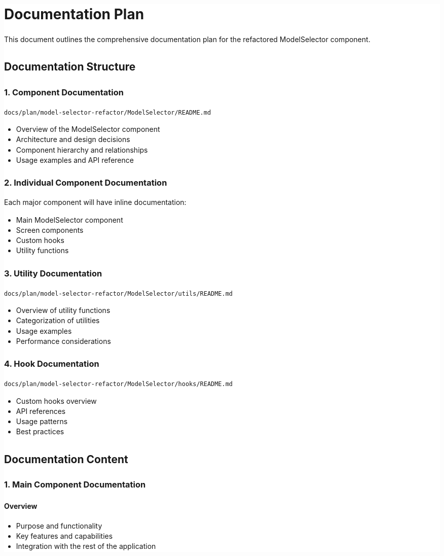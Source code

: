 # Documentation Plan

This document outlines the comprehensive documentation plan for the refactored ModelSelector component.

## Documentation Structure

### 1. Component Documentation
```
docs/plan/model-selector-refactor/ModelSelector/README.md
```
- Overview of the ModelSelector component
- Architecture and design decisions
- Component hierarchy and relationships
- Usage examples and API reference

### 2. Individual Component Documentation
Each major component will have inline documentation:
- Main ModelSelector component
- Screen components
- Custom hooks
- Utility functions

### 3. Utility Documentation
```
docs/plan/model-selector-refactor/ModelSelector/utils/README.md
```
- Overview of utility functions
- Categorization of utilities
- Usage examples
- Performance considerations

### 4. Hook Documentation
```
docs/plan/model-selector-refactor/ModelSelector/hooks/README.md
```
- Custom hooks overview
- API references
- Usage patterns
- Best practices

## Documentation Content

### 1. Main Component Documentation

#### Overview
- Purpose and functionality
- Key features and capabilities
- Integration with the rest of the application
